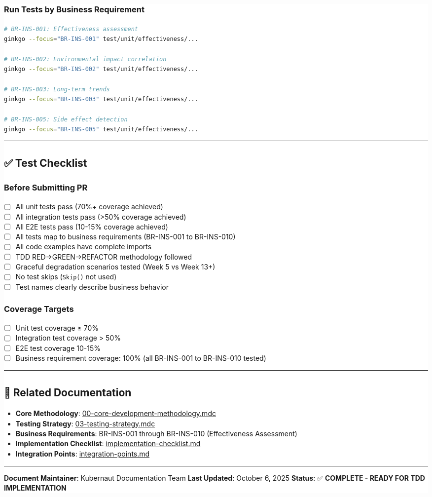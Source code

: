 ### **Run Tests by Business Requirement**

```bash
# BR-INS-001: Effectiveness assessment
ginkgo --focus="BR-INS-001" test/unit/effectiveness/...

# BR-INS-002: Environmental impact correlation
ginkgo --focus="BR-INS-002" test/unit/effectiveness/...

# BR-INS-003: Long-term trends
ginkgo --focus="BR-INS-003" test/unit/effectiveness/...

# BR-INS-005: Side effect detection
ginkgo --focus="BR-INS-005" test/unit/effectiveness/...
```

---

## ✅ **Test Checklist**

### **Before Submitting PR**

- [ ] All unit tests pass (70%+ coverage achieved)
- [ ] All integration tests pass (>50% coverage achieved)
- [ ] All E2E tests pass (10-15% coverage achieved)
- [ ] All tests map to business requirements (BR-INS-001 to BR-INS-010)
- [ ] All code examples have complete imports
- [ ] TDD RED→GREEN→REFACTOR methodology followed
- [ ] Graceful degradation scenarios tested (Week 5 vs Week 13+)
- [ ] No test skips (`Skip()` not used)
- [ ] Test names clearly describe business behavior

### **Coverage Targets**

- [ ] Unit test coverage ≥ 70%
- [ ] Integration test coverage > 50%
- [ ] E2E test coverage 10-15%
- [ ] Business requirement coverage: 100% (all BR-INS-001 to BR-INS-010 tested)

---

## 🔗 **Related Documentation**

- **Core Methodology**: [00-core-development-methodology.mdc](../../../.cursor/rules/00-core-development-methodology.mdc)
- **Testing Strategy**: [03-testing-strategy.mdc](../../../.cursor/rules/03-testing-strategy.mdc)
- **Business Requirements**: BR-INS-001 through BR-INS-010 (Effectiveness Assessment)
- **Implementation Checklist**: [implementation-checklist.md](./implementation-checklist.md)
- **Integration Points**: [integration-points.md](./integration-points.md)

---

**Document Maintainer**: Kubernaut Documentation Team
**Last Updated**: October 6, 2025
**Status**: ✅ **COMPLETE - READY FOR TDD IMPLEMENTATION**

